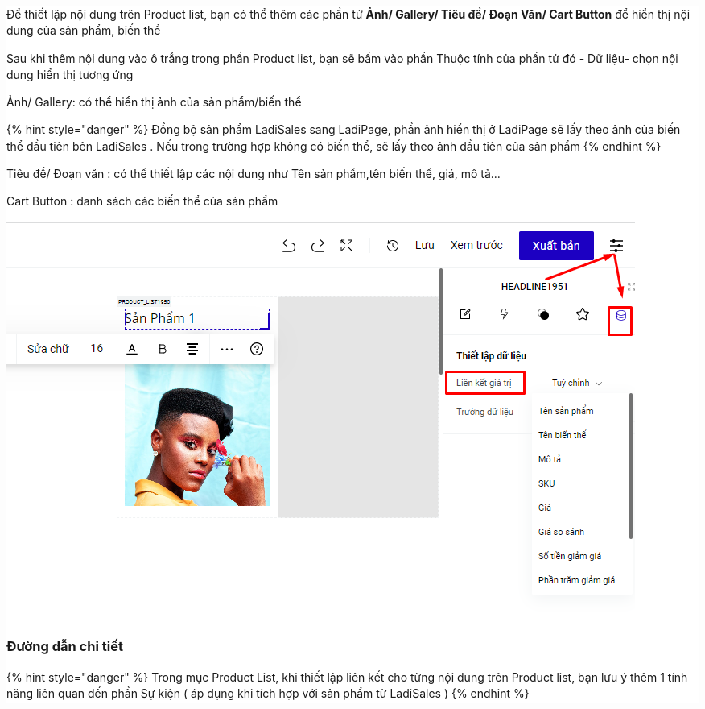 Để thiết lập nội dung trên Product list, bạn có thể thêm các phần tử **Ảnh/ Gallery/ Tiêu đề/ Đoạn Văn/ Cart Button** để hiển thị nội dung của sản phẩm, biến thể

Sau khi thêm nội dung vào ô trắng trong phần Product list, bạn sẽ bấm vào phần Thuộc tính của phần tử đó - Dữ liệu- chọn nội dung hiển thị tương ứng

Ảnh/ Gallery: có thể hiển thị ảnh của sản phẩm/biến thể

{% hint style="danger" %}
Đồng bộ sản phẩm LadiSales sang LadiPage, phần ảnh hiển thị ở LadiPage sẽ lấy theo ảnh của biến thể đầu tiên bên LadiSales . Nếu trong trường hợp không có biến thể, sẽ lấy theo ảnh đầu tiên của sản phẩm
{% endhint %}

Tiêu đề/ Đoạn văn : có thể thiết lập các nội dung như Tên sản phẩm,tên biến thể, giá, mô tả...

Cart Button : danh sách các biến thể của sản phẩm

![](<../.gitbook/assets/image (643).png>)

### Đường dẫn chi tiết&#x20;

{% hint style="danger" %}
Trong mục Product List, khi thiết lập liên kết cho từng nội dung trên Product list, bạn lưu ý thêm 1 tính năng liên quan đến phần Sự kiện ( áp dụng khi tích hợp với sản phẩm từ LadiSales )
{% endhint %}
